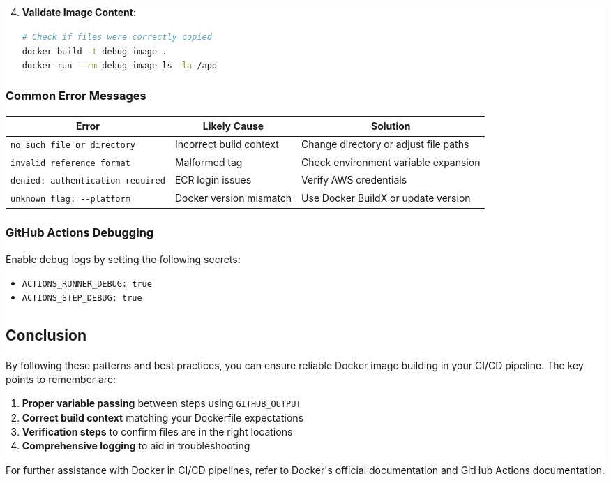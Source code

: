 4. **Validate Image Content**:
   ```bash
   # Check if files were correctly copied
   docker build -t debug-image .
   docker run --rm debug-image ls -la /app
   ```

### Common Error Messages

| Error | Likely Cause | Solution |
|-------|--------------|----------|
| `no such file or directory` | Incorrect build context | Change directory or adjust file paths |
| `invalid reference format` | Malformed tag | Check environment variable expansion |
| `denied: authentication required` | ECR login issues | Verify AWS credentials |
| `unknown flag: --platform` | Docker version mismatch | Use Docker BuildX or update version |

### GitHub Actions Debugging

Enable debug logs by setting the following secrets:
- `ACTIONS_RUNNER_DEBUG: true`
- `ACTIONS_STEP_DEBUG: true`

## Conclusion

By following these patterns and best practices, you can ensure reliable Docker image building in your CI/CD pipeline. The key points to remember are:

1. **Proper variable passing** between steps using `GITHUB_OUTPUT`
2. **Correct build context** matching your Dockerfile expectations
3. **Verification steps** to confirm files are in the right locations
4. **Comprehensive logging** to aid in troubleshooting

For further assistance with Docker in CI/CD pipelines, refer to Docker's official documentation and GitHub Actions documentation.